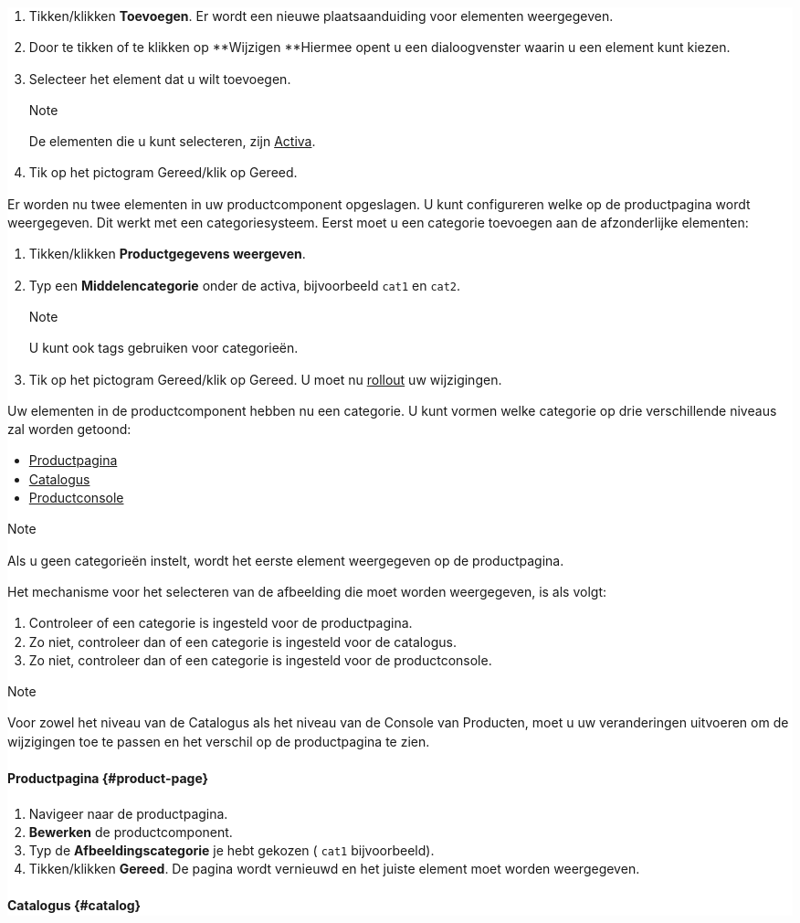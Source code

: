 1. Tikken/klikken **Toevoegen**. Er wordt een nieuwe plaatsaanduiding voor elementen weergegeven.
1. Door te tikken of te klikken op **Wijzigen **Hiermee opent u een dialoogvenster waarin u een element kunt kiezen.
1. Selecteer het element dat u wilt toevoegen.

   >[!NOTE]
   >
   >De elementen die u kunt selecteren, zijn [Activa](https://helpx.adobe.com/experience-manager/aem-previous-versions.html#assets).

1. Tik op het pictogram Gereed/klik op Gereed.

Er worden nu twee elementen in uw productcomponent opgeslagen. U kunt configureren welke op de productpagina wordt weergegeven. Dit werkt met een categoriesysteem. Eerst moet u een categorie toevoegen aan de afzonderlijke elementen:

1. Tikken/klikken **Productgegevens weergeven**.
1. Typ een **Middelencategorie** onder de activa, bijvoorbeeld `cat1` en `cat2`.

   >[!NOTE]
   >
   >U kunt ook tags gebruiken voor categorieën.

1. Tik op het pictogram Gereed/klik op Gereed. U moet nu [rollout](#rolling-out-a-catalog) uw wijzigingen.

Uw elementen in de productcomponent hebben nu een categorie. U kunt vormen welke categorie op drie verschillende niveaus zal worden getoond:

* [Productpagina](#product-page)
* [Catalogus](#catalog)
* [Productconsole](#products-console)

>[!NOTE]
>
>Als u geen categorieën instelt, wordt het eerste element weergegeven op de productpagina.

Het mechanisme voor het selecteren van de afbeelding die moet worden weergegeven, is als volgt:

1. Controleer of een categorie is ingesteld voor de productpagina.
1. Zo niet, controleer dan of een categorie is ingesteld voor de catalogus.
1. Zo niet, controleer dan of een categorie is ingesteld voor de productconsole.

>[!NOTE]
>
>Voor zowel het niveau van de Catalogus als het niveau van de Console van Producten, moet u uw veranderingen uitvoeren om de wijzigingen toe te passen en het verschil op de productpagina te zien.

#### Productpagina {#product-page}

1. Navigeer naar de productpagina.
1. **Bewerken** de productcomponent.
1. Typ de **Afbeeldingscategorie** je hebt gekozen ( `cat1` bijvoorbeeld).
1. Tikken/klikken **Gereed**. De pagina wordt vernieuwd en het juiste element moet worden weergegeven.

#### Catalogus  {#catalog}
